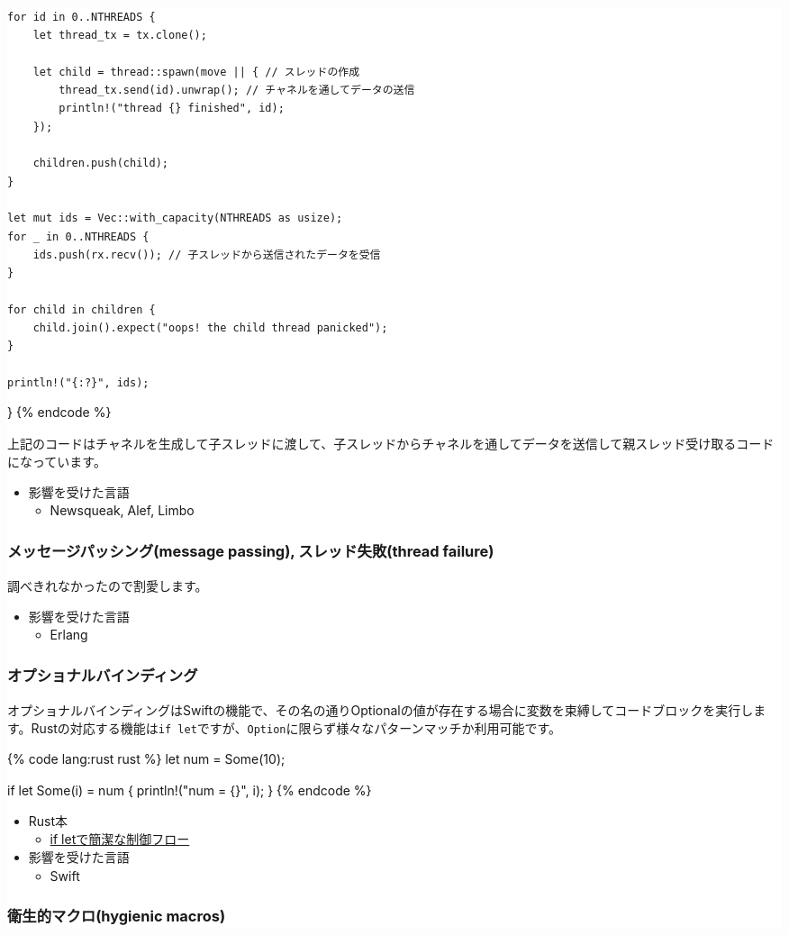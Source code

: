     for id in 0..NTHREADS {
        let thread_tx = tx.clone();

        let child = thread::spawn(move || { // スレッドの作成
            thread_tx.send(id).unwrap(); // チャネルを通してデータの送信
            println!("thread {} finished", id);
        });

        children.push(child);
    }

    let mut ids = Vec::with_capacity(NTHREADS as usize);
    for _ in 0..NTHREADS {
        ids.push(rx.recv()); // 子スレッドから送信されたデータを受信
    }

    for child in children {
        child.join().expect("oops! the child thread panicked");
    }

    println!("{:?}", ids);
}
{% endcode %}

上記のコードはチャネルを生成して子スレッドに渡して、子スレッドからチャネルを通してデータを送信して親スレッド受け取るコードになっています。

- 影響を受けた言語
    - Newsqueak, Alef, Limbo


### メッセージパッシング(message passing), スレッド失敗(thread failure)

調べきれなかったので割愛します。

- 影響を受けた言語
    - Erlang

### オプショナルバインディング

オプショナルバインディングはSwiftの機能で、その名の通りOptionalの値が存在する場合に変数を束縛してコードブロックを実行します。Rustの対応する機能は`if let`ですが、`Option`に限らず様々なパターンマッチか利用可能です。

{% code lang:rust rust %}
let num = Some(10);

if let Some(i) = num {
    println!("num =  {}", i);
}
{% endcode %}

- Rust本
    - [if letで簡潔な制御フロー](https://doc.rust-jp.rs/book/second-edition/ch06-03-if-let.html)
- 影響を受けた言語
    - Swift

### 衛生的マクロ(hygienic macros)

